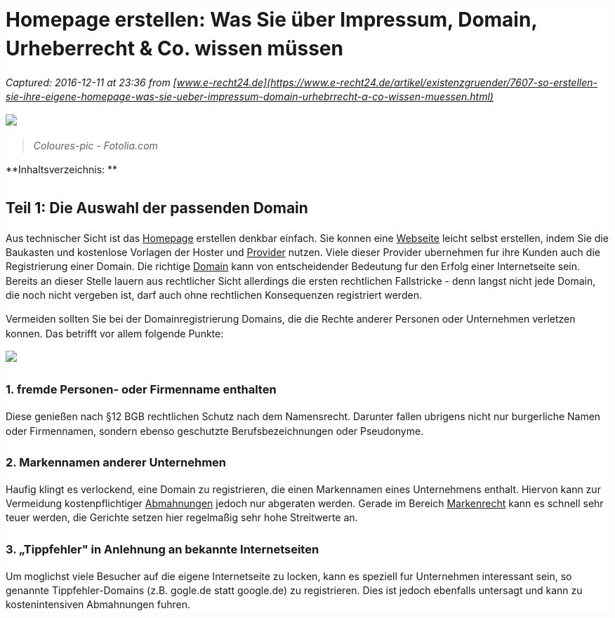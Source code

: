# Homepage erstellen: Was Sie über Impressum, Domain, Urheberrecht & Co. wissen müssen

_Captured: 2016-12-11 at 23:36 from [www.e-recht24.de](https://www.e-recht24.de/artikel/existenzgruender/7607-so-erstellen-sie-ihre-eigene-homepage-was-sie-ueber-impressum-domain-urhebrrecht-a-co-wissen-muessen.html)_

![](https://www.e-recht24.de/images/stories/categories/existenzgruender/existenzgruender1.jpg)

> _Coloures-pic - Fotolia.com_

**Inhaltsverzeichnis: **

## Teil 1: Die Auswahl der passenden Domain

Aus technischer Sicht ist das [Homepage](https://www.e-recht24.de/internes/ebooks/3410-ip2.html) erstellen denkbar einfach. Sie konnen eine [Webseite](https://www.e-recht24.de/artikel/datenschutz/10066-abmahnung-datenschutzerklaerung-auf-webseiten.html) leicht selbst erstellen, indem Sie die Baukasten und kostenlose Vorlagen der Hoster und [Provider](https://www.e-recht24.de/artikel/strafrecht/36.html) nutzen. Viele dieser Provider ubernehmen fur ihre Kunden auch die Registrierung einer Domain. Die richtige [Domain](https://www.e-recht24.de/artikel/domainrecht/2.html) kann von entscheidender Bedeutung fur den Erfolg einer Internetseite sein. Bereits an dieser Stelle lauern aus rechtlicher Sicht allerdings die ersten rechtlichen Fallstricke - denn langst nicht jede Domain, die noch nicht vergeben ist, darf auch ohne rechtlichen Konsequenzen registriert werden.

Vermeiden sollten Sie bei der Domainregistrierung Domains, die die Rechte anderer Personen oder Unternehmen verletzen konnen. Das betrifft vor allem folgende Punkte:

![](https://www.e-recht24.de/images/banners/mb-teaser.jpg)

### 1\. fremde Personen- oder Firmenname enthalten

Diese genießen nach §12 BGB rechtlichen Schutz nach dem Namensrecht. Darunter fallen ubrigens nicht nur burgerliche Namen oder Firmennamen, sondern ebenso geschutzte Berufsbezeichnungen oder Pseudonyme.

### 2\. Markennamen anderer Unternehmen

Haufig klingt es verlockend, eine Domain zu registrieren, die einen Markennamen eines Unternehmens enthalt. Hiervon kann zur Vermeidung kostenpflichtiger [Abmahnungen](https://www.e-recht24.de/artikel/widerrufsbelehrung/7935-muster-widerrufsbelehrung-2014.html) jedoch nur abgeraten werden. Gerade im Bereich [Markenrecht](https://www.e-recht24.de/artikel/markenrecht/7801-markenrecht-und-markenanmeldung.html) kann es schnell sehr teuer werden, die Gerichte setzen hier regelmaßig sehr hohe Streitwerte an.

### 3\. „Tippfehler" in Anlehnung an bekannte Internetseiten

Um moglichst viele Besucher auf die eigene Internetseite zu locken, kann es speziell fur Unternehmen interessant sein, so genannte Tippfehler-Domains (z.B. gogle.de statt google.de) zu registrieren. Dies ist jedoch ebenfalls untersagt und kann zu kostenintensiven Abmahnungen fuhren.
